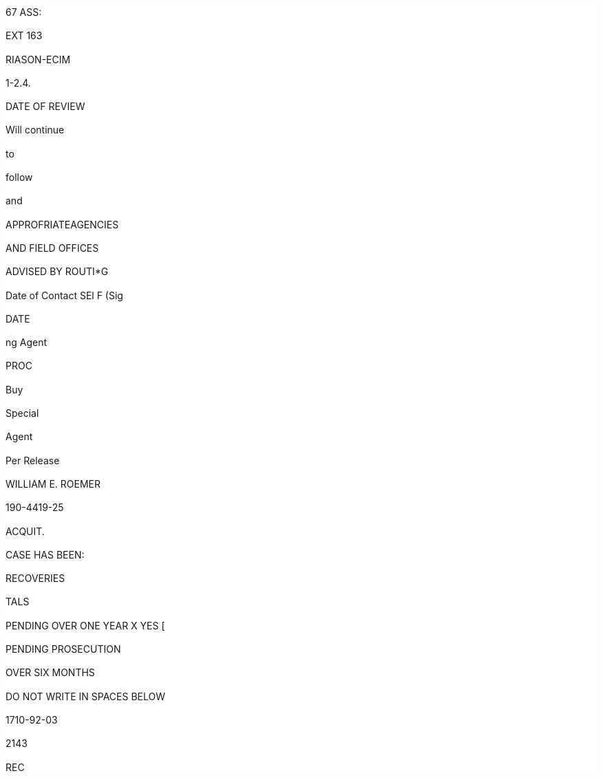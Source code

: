 67 ASS:

EXT 163

RIASON-ECIM

1-2.4.

DATE OF REVIEW

Will continue

to

follow

and

APPROFRIATEAGENCIES

AND FIELD OFFICES

ADVISED BY ROUTI*G

Date of Contact SEl F (Sig

DATE

ng Agent

PROC

Buy

Special

Agent

Per Release

WILLIAM E. ROEMER

190-4419-25

ACQUIT.

CASE HAS BEEN:

RECOVERIES

TALS

PENDING OVER ONE YEAR X YES [

PENDING PROSECUTION

OVER SIX MONTHS

DO NOT WRITE IN SPACES BELOW

1710-92-03

2143

REC
